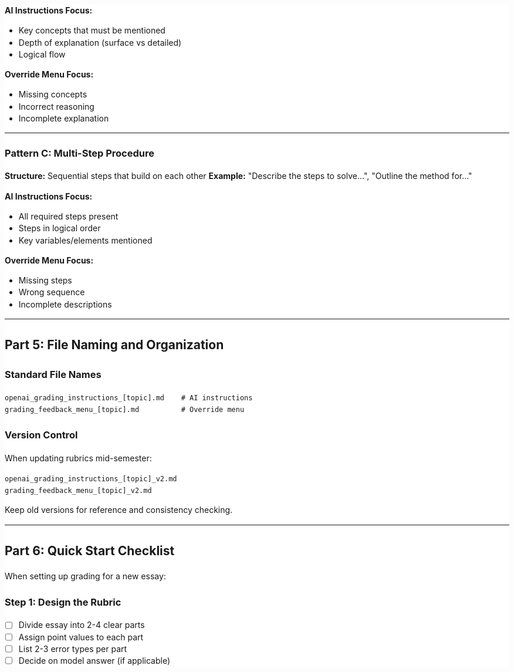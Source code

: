 **AI Instructions Focus:**
- Key concepts that must be mentioned
- Depth of explanation (surface vs detailed)
- Logical flow

**Override Menu Focus:**
- Missing concepts
- Incorrect reasoning
- Incomplete explanation

---

### Pattern C: Multi-Step Procedure
**Structure:** Sequential steps that build on each other
**Example:** "Describe the steps to solve...", "Outline the method for..."

**AI Instructions Focus:**
- All required steps present
- Steps in logical order
- Key variables/elements mentioned

**Override Menu Focus:**
- Missing steps
- Wrong sequence
- Incomplete descriptions

---

## Part 5: File Naming and Organization

### Standard File Names
```
openai_grading_instructions_[topic].md    # AI instructions
grading_feedback_menu_[topic].md          # Override menu
```

### Version Control
When updating rubrics mid-semester:
```
openai_grading_instructions_[topic]_v2.md
grading_feedback_menu_[topic]_v2.md
```

Keep old versions for reference and consistency checking.

---

## Part 6: Quick Start Checklist

When setting up grading for a new essay:

### Step 1: Design the Rubric
- [ ] Divide essay into 2-4 clear parts
- [ ] Assign point values to each part
- [ ] List 2-3 error types per part
- [ ] Decide on model answer (if applicable)
